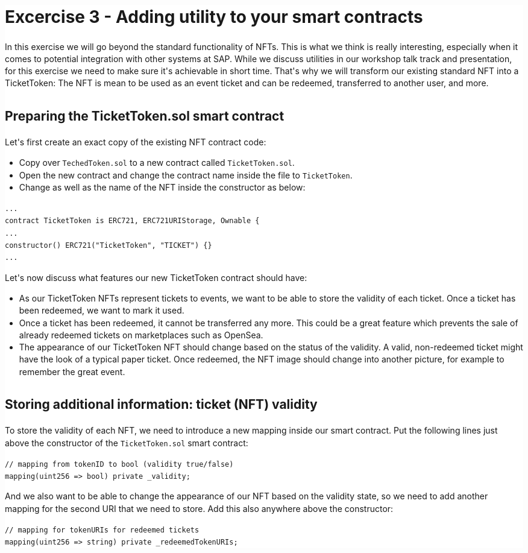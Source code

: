 # Excercise 3 - Adding utility to your smart contracts

In this exercise we will go beyond the standard functionality of NFTs. This is what we think is really interesting, especially when it comes to potential integration with other systems at SAP. While we discuss utilities in our workshop talk track and presentation, for this exercise we need to make sure it's achievable in short time. That's why we will transform our existing standard NFT into a TicketToken: The NFT is mean to be used as an event ticket and can be redeemed, transferred to another user, and more.

## Preparing the TicketToken.sol smart contract

Let's first create an exact copy of the existing NFT contract code:

- Copy over `TechedToken.sol` to a new contract called `TicketToken.sol`.
- Open the new contract and change the contract name inside the file to `TicketToken`.
- Change as well as the name of the NFT inside the constructor as below:

```solidity
...
contract TicketToken is ERC721, ERC721URIStorage, Ownable {
...
constructor() ERC721("TicketToken", "TICKET") {}
...
```

Let's now discuss what features our new TicketToken contract should have:

- As our TicketToken NFTs represent tickets to events, we want to be able to store the validity of each ticket. Once a ticket has been redeemed, we want to mark it used.
- Once a ticket has been redeemed, it cannot be transferred any more. This could be a great feature which prevents the sale of already redeemed tickets on marketplaces such as OpenSea.
- The appearance of our TicketToken NFT should change based on the status of the validity. A valid, non-redeemed ticket might have the look of a typical paper ticket. Once redeemed, the NFT image should change into another picture, for example to remember the great event.

## Storing additional information: ticket (NFT) validity

To store the validity of each NFT, we need to introduce a new mapping inside our smart contract. Put the following lines just above the constructor of the `TicketToken.sol` smart contract:

```solidity
// mapping from tokenID to bool (validity true/false)
mapping(uint256 => bool) private _validity;
```

And we also want to be able to change the appearance of our NFT based on the validity state, so we need to add another mapping for the second URI that we need to store. Add this also anywhere above the constructor:

```solidity
// mapping for tokenURIs for redeemed tickets
mapping(uint256 => string) private _redeemedTokenURIs;
```
